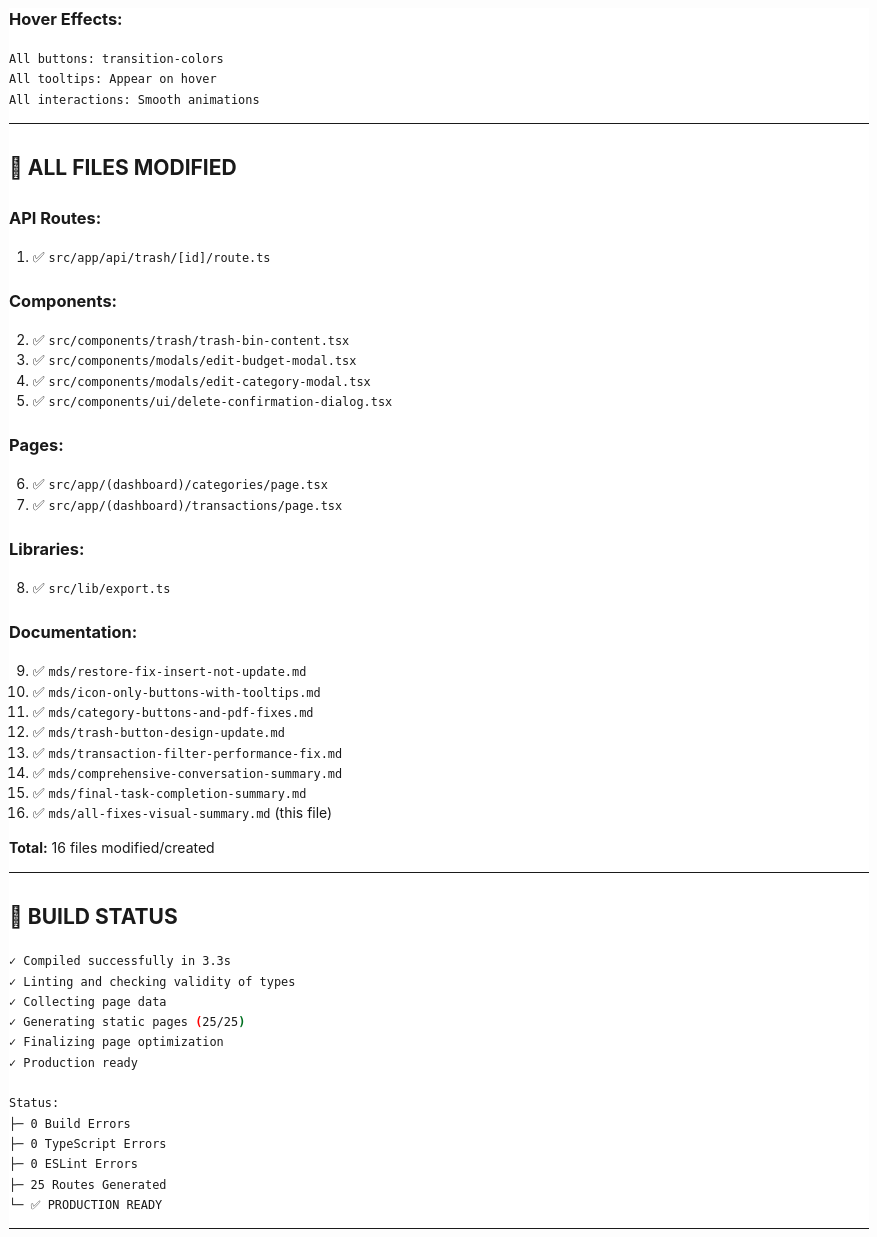 ### **Hover Effects:**
```
All buttons: transition-colors
All tooltips: Appear on hover
All interactions: Smooth animations
```

---

## 📁 **ALL FILES MODIFIED**

### **API Routes:**
1. ✅ `src/app/api/trash/[id]/route.ts`

### **Components:**
2. ✅ `src/components/trash/trash-bin-content.tsx`
3. ✅ `src/components/modals/edit-budget-modal.tsx`
4. ✅ `src/components/modals/edit-category-modal.tsx`
5. ✅ `src/components/ui/delete-confirmation-dialog.tsx`

### **Pages:**
6. ✅ `src/app/(dashboard)/categories/page.tsx`
7. ✅ `src/app/(dashboard)/transactions/page.tsx`

### **Libraries:**
8. ✅ `src/lib/export.ts`

### **Documentation:**
9. ✅ `mds/restore-fix-insert-not-update.md`
10. ✅ `mds/icon-only-buttons-with-tooltips.md`
11. ✅ `mds/category-buttons-and-pdf-fixes.md`
12. ✅ `mds/trash-button-design-update.md`
13. ✅ `mds/transaction-filter-performance-fix.md`
14. ✅ `mds/comprehensive-conversation-summary.md`
15. ✅ `mds/final-task-completion-summary.md`
16. ✅ `mds/all-fixes-visual-summary.md` (this file)

**Total:** 16 files modified/created

---

## 🎊 **BUILD STATUS**

```bash
✓ Compiled successfully in 3.3s
✓ Linting and checking validity of types
✓ Collecting page data
✓ Generating static pages (25/25)
✓ Finalizing page optimization
✓ Production ready

Status:
├─ 0 Build Errors
├─ 0 TypeScript Errors
├─ 0 ESLint Errors
├─ 25 Routes Generated
└─ ✅ PRODUCTION READY
```

---